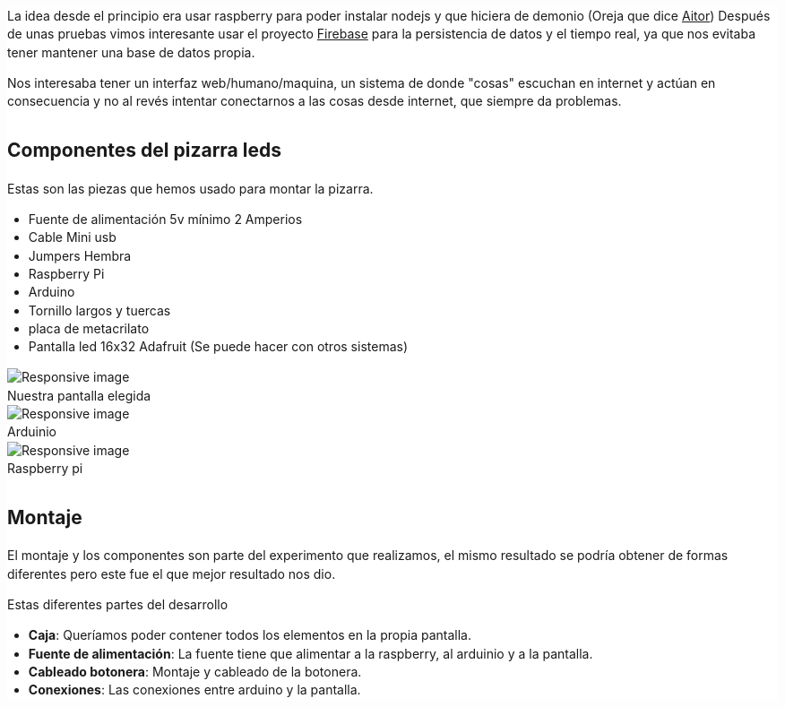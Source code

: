 La idea desde el principio era usar raspberry para poder instalar nodejs y que hiciera de demonio (Oreja que dice [Aitor](http://twitter.com/aitor_rl)) Después de unas pruebas vimos interesante usar el proyecto [Firebase](http://firebase.com) para la persistencia de datos y el tiempo real, ya que nos evitaba tener  mantener una base de datos propia.

Nos interesaba tener un interfaz web/humano/maquina, un sistema de donde "cosas" escuchan en internet y actúan en consecuencia y no al revés intentar conectarnos a las cosas desde internet, que siempre da problemas.


<a name="componentes"></a>
<h2 class="title-big-seccion">Componentes del pizarra leds</h2>

Estas son las piezas que hemos usado para montar la pizarra.

* Fuente de alimentación 5v mínimo 2 Amperios
* Cable Mini usb
* Jumpers Hembra
* Raspberry Pi
* Arduino
* Tornillo largos y tuercas
* placa de metacrilato
* Pantalla led 16x32 Adafruit (Se puede hacer con otros sistemas)


<div class="img-wrapper">
  <img src="{{site.url}}/images/matrix/pantalla_alante.jpg" class="img-responsive" alt="Responsive image">
  <div class="img-footer">Nuestra pantalla elegida</div>
</div>

<div class="img-wrapper">
  <img src="{{site.url}}/images/matrix/ArduinoUno_R3_Front_450px.jpg" class="img-responsive" alt="Responsive image">
  <div class="img-footer">Arduinio</div>
</div>

<div class="img-wrapper">
  <img src="{{site.url}}/images/matrix/raspberry.jpg" class="img-responsive" alt="Responsive image">
  <div class="img-footer">Raspberry pi</div>
</div>




<a name="montaje"></a>
<h2 class="title-big-seccion">Montaje</h2>

El montaje y los componentes son parte del experimento que realizamos, el mismo resultado se podría obtener de formas diferentes pero este fue el que mejor resultado nos dio.

Estas diferentes partes del desarrollo

* **Caja**: Queríamos poder contener todos los elementos en la propia pantalla.
* **Fuente de alimentación**: La fuente tiene que alimentar a la raspberry, al arduinio y a la pantalla.
* **Cableado botonera**: Montaje y cableado de la botonera.
* **Conexiones**: Las conexiones entre arduino y la pantalla.
